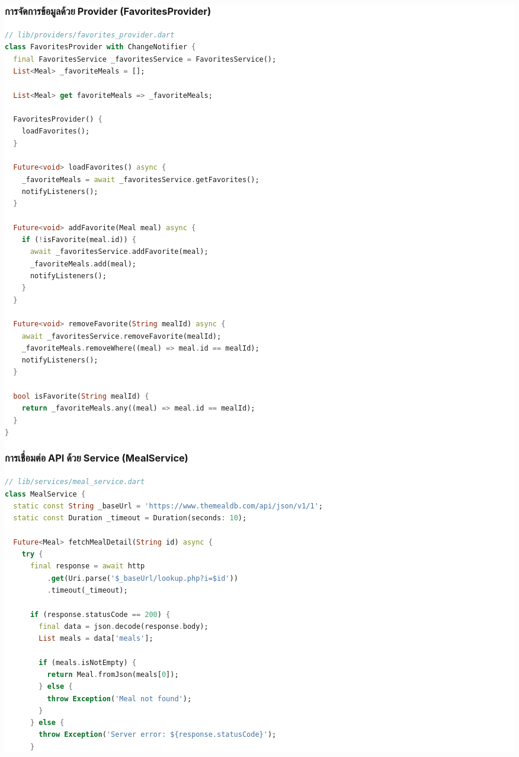 ### การจัดการข้อมูลด้วย Provider (FavoritesProvider)
```dart
// lib/providers/favorites_provider.dart
class FavoritesProvider with ChangeNotifier {
  final FavoritesService _favoritesService = FavoritesService();
  List<Meal> _favoriteMeals = [];
  
  List<Meal> get favoriteMeals => _favoriteMeals;

  FavoritesProvider() {
    loadFavorites();
  }

  Future<void> loadFavorites() async {
    _favoriteMeals = await _favoritesService.getFavorites();
    notifyListeners();
  }

  Future<void> addFavorite(Meal meal) async {
    if (!isFavorite(meal.id)) {
      await _favoritesService.addFavorite(meal);
      _favoriteMeals.add(meal);
      notifyListeners();
    }
  }

  Future<void> removeFavorite(String mealId) async {
    await _favoritesService.removeFavorite(mealId);
    _favoriteMeals.removeWhere((meal) => meal.id == mealId);
    notifyListeners();
  }

  bool isFavorite(String mealId) {
    return _favoriteMeals.any((meal) => meal.id == mealId);
  }
}
```

### การเชื่อมต่อ API ด้วย Service (MealService)
```dart
// lib/services/meal_service.dart
class MealService {
  static const String _baseUrl = 'https://www.themealdb.com/api/json/v1/1';
  static const Duration _timeout = Duration(seconds: 10);

  Future<Meal> fetchMealDetail(String id) async {
    try {
      final response = await http
          .get(Uri.parse('$_baseUrl/lookup.php?i=$id'))
          .timeout(_timeout);
      
      if (response.statusCode == 200) {
        final data = json.decode(response.body);
        List meals = data['meals'];
        
        if (meals.isNotEmpty) {
          return Meal.fromJson(meals[0]);
        } else {
          throw Exception('Meal not found');
        }
      } else {
        throw Exception('Server error: ${response.statusCode}');
      }
```